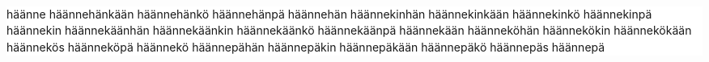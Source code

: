 häänne
häännehänkään
häännehänkö
häännehänpä
häännehän
häännekinhän
häännekinkään
häännekinkö
häännekinpä
häännekin
häännekäänhän
häännekäänkin
häännekäänkö
häännekäänpä
häännekään
häänneköhän
häännekökin
häännekökään
häännekös
häänneköpä
häännekö
häännepähän
häännepäkin
häännepäkään
häännepäkö
häännepäs
häännepä

